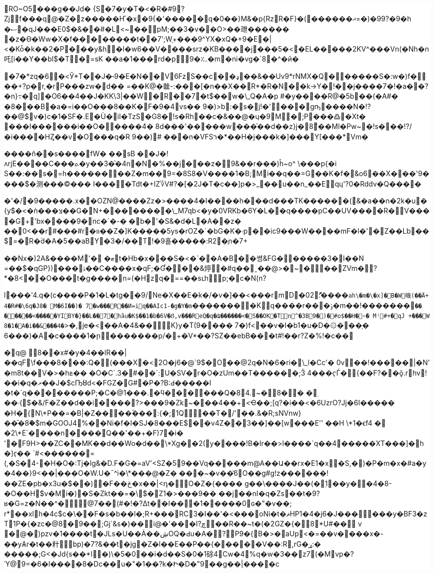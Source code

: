 RO~O5���g��Jd� {S�7�y�T�<�R�#9?Zjf���q@�Z�z�����Ҥ�x�9{�'����� q�0��}M&�p{RzR�F}�(������ޣ=�)�9� ?99�h
�ސ�qJ���E0$�&��#�L<~��pM;��3�v��O>��玴������ �z�Ө�Ww�X�f��������t��7';Wָ+���9^YX�xQ�+9�E�|<�Kȱ�k��2�P���y&h�I�w6 ��V����srz�KB����j���5�<�EL�����2KV^���Vn(�Nh�n吒[i��Y��bI$�T�ٔ�=sK
��a�1���rd�p9�؊�m�ni�vg�`8�^�й�
 
 �7 �\*zq�6�<Ӳ\*T��J�˞9�E�N��V6FzS��c��ډ��&��Uv9\*rNMX�Q������S�:w�)f�܎��+?p�r,�rP���zw�d�� =��K@�㡭-:���[�n��X��R\*�R�N��k->Y�!��j����7�!�a��?�n}߹�q]�O6��4��J�KK\3|��W� R��7�t$��w�\_Q�A�p #�y����R@�5b��(�A#� �8�� �B�a�=i��O���8��K�F�9�4vs�� 9�)>b:�s�j!�'���gҧ����N�!?��@$v�)c�1�SF�.E�Ù�iI�TzS�G8�!s�Rh��c�&��@�ɥ �9M�;P ���߷�Xt�
 ���I������i��O�����4�
8d���'�����w���֘��d��z}j�8҃��Ml�Pw~�!s���!?/�i����HȤ��v�O���q�R 9��)# ���n�VFSר�\*��H�j���k�]���Y[���\*Vm�
 
 ����ň��s����fW�
��sB ��J�!ʌrjE����C���ܬ�y��3�֘�4n�N�%��j���z�9&��r���)ĥ~o^
\���p{�i S��:��s�=h��������Z�m��9=�8S8�V����1�B;Mi��q��=G��K�f�&o6��X���'9����$�测���©���
I���� Tdt�+IZ؇V#?�[�2J�T�c��]p�>\_��u��n\_��E qɥ'?0�Rddv�Q����
 
 �'�/�9� ����.x��OZN@����Z z�>����4�I����h���d���TK������(&�a��n�2k�u�{y$�<�ǹ���צ��G�N+��������\_M7qb<�y�0VRKb�6Y�L��q����pC��UV����R�V����G+'bx����9�nc�`�-� �b�'�S&�d�L�A��z� ��0<��r#���#r�װ��Z�]K�����5ys�rOZ�`�bG�K�ۥp��ic9���W����mF�l�'�Z��Lb��$=�R�ؐd�A�5��aBY�3�/��T!�9횰�����:R2�ֲn�7+
 
 ��Nx�)2A&����M'� �ޓt�Hb�x���S�<�`��A�B��쎵&FG��� ���3�I��N =��$�qGP})���ۃ��C����x�qF;�Ɠ���&㷚�#q�� ˬ��@>�~���ZVm�?\*�8<��O���t�g����n=(�Hzq�==��sւhp;�c�N(n?
 
 l���'4.q�(c����P�1�L�tg ��9/Ne�X��E�k�/�v�]��<���rmD�02ޮ:����`ah\�m�\�x]�ؚB�W皒(��Ӓ+4�R#�\6q�J8�
M�6I��)�
7�w���R��И=iq��AI c1-�g�Y�m`��������Kq����r���ݸ�m��!�������`�������<�����YIBY�}��L��7�hãu�K$��1�b�6V�Ȣ,v���ReQ�q�ʥ������<�S��OK�Tn^�3B9�)�#o$��H�~�
Mʲ#+�qJ +���W8�1�A�i��&���4�`>�,je�<��A�4&��K}y�T(9���� 7�)f<��v�I�b1�u�D�۞���֧�
6���)�A�c����1�ր�������p\/�+�V\*��?SZ��ebB���t#!��r?Z�%!�c��
 
 �q@
8�֐�x#�y�4��lR��|��qF\f���8���:Q�(���X�<2O�j6�@\`9$�O��@2q�N�6�ri�\_l�Cc'�
0v❜��!�����|�N' �m8 t��V�>�hܧ��
 �O�C`.3�#��`: U�SV�r�O�zUm��T������;Ӟ
4� ��ҁЃ�{��F?��ǭ.rhv!��i�q�ޜ��J�$cҦȢd<�FGZ�G#�P�?B:Ԁ�����I �t�`q��������P;�C�@1���.�ϥ ������Q�84.~�8�� �󎔃ۭ ��ۥ($�&/F�Z��d��i����?>���9�Zk~���4��+<Ҽ��;[q?�i��<�6UzrO?Jj�6I�����
�H�{N\*P��=�B|�Z����ؓ���:{�;1Q��T�/'��.&�R;sNVnw}��֘�8�֘$m�GOOJ4%��Ni�f�I�SJ�8���E$��v4Z��3��]��[w���E'' ��H \*1�ϵf4 �  �2\*E`����n����Q��'��+�F)7�i� '�F9H>��ZC��MK��d��Wo�d��\*Xg��2(y����!B�lr��>l����`q��4�����ХT���]�h�}ӷ��
`#<������=(,� S�4-�H�O�:Tj�lg&�D.F�G�=aV'<SZ�59��Vq�����m@A��Ա��rx�E1�xٰ �S,�)�P�m�x�#a�y�4��}9<��|���O�W.U�¯^i�\*���@�Z� ���~�v��̄6O��g#g!z������!��ZE�pb�x3u�$��)�F��ځ�x��|<դ�O� Z�{���� g��\����J��(�ۭ1��y��4�8-�O��H$v�Mi �) �S�Zkt��=�\$�Z1�>���9�� ��j��nI�q�Zs��t� 9?ʁ�G=z�N��^�@7��׽(#�!�?Δt��I���1�����0ɢ�"�v��; r\*��xlh �4c$c�\��F�s�b��l�;R+���RC3�I��'� <���oNi� t�ޘHP1�4�j6�J������y�BF3�zT 1P�{�zc�@8�9��;Gj`&s�)��׎i@�'���I?֑چ��R��~t�(�2GZ�{�8\*U#� �
v �@�)pzv�1����t�JLs�U ��Ȧ��ڜOQ�Ԁu�A�⃒?P9�{B�>�aUp<�=��v����x �-��yѦr�t��籵bp)�7?&��t�jg�Z�l��E��P��{�����V� �:R,rG�ړ:� �����;G<� Jd{s��\*I�)\�5�0��i�d��S�0�1硢4Cw�4%q� w�3��z7(�Mvp�?Ύ@9=�6�l����8�Dc��u�"�1��?k�Ի�D�"9��g��|����c
 